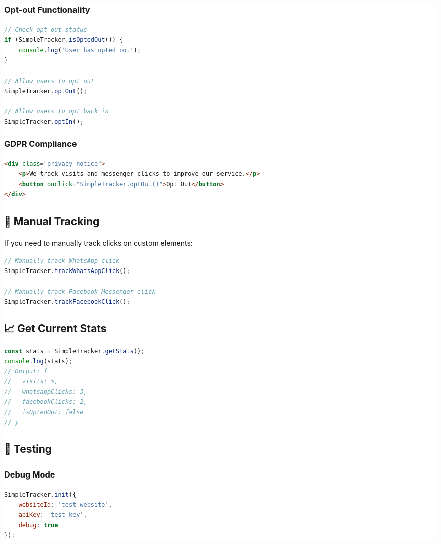 ### Opt-out Functionality
```javascript
// Check opt-out status
if (SimpleTracker.isOptedOut()) {
    console.log('User has opted out');
}

// Allow users to opt out
SimpleTracker.optOut();

// Allow users to opt back in
SimpleTracker.optIn();
```

### GDPR Compliance
```html
<div class="privacy-notice">
    <p>We track visits and messenger clicks to improve our service.</p>
    <button onclick="SimpleTracker.optOut()">Opt Out</button>
</div>
```

## 🎯 Manual Tracking

If you need to manually track clicks on custom elements:

```javascript
// Manually track WhatsApp click
SimpleTracker.trackWhatsAppClick();

// Manually track Facebook Messenger click
SimpleTracker.trackFacebookClick();
```

## 📈 Get Current Stats

```javascript
const stats = SimpleTracker.getStats();
console.log(stats);
// Output: {
//   visits: 5,
//   whatsappClicks: 3,
//   facebookClicks: 2,
//   isOptedOut: false
// }
```

## 🧪 Testing

### Debug Mode
```javascript
SimpleTracker.init({
    websiteId: 'test-website',
    apiKey: 'test-key',
    debug: true
});
```
